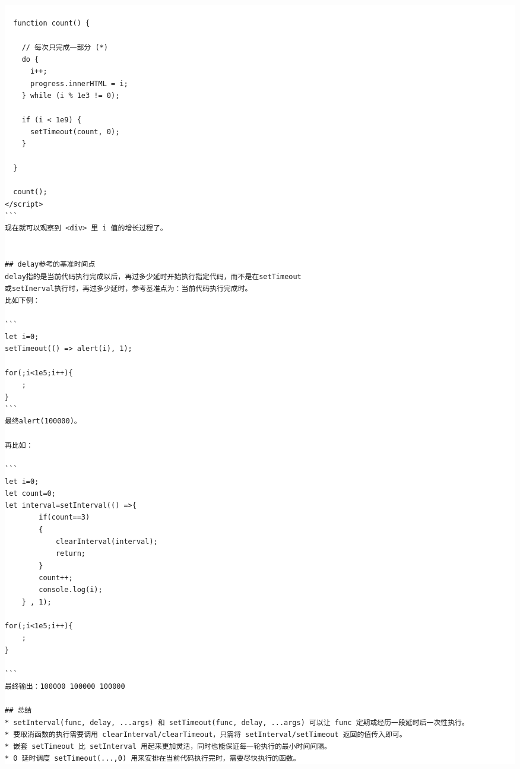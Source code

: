 ````

  function count() {

    // 每次只完成一部分 (*)
    do {
      i++;
      progress.innerHTML = i;
    } while (i % 1e3 != 0);

    if (i < 1e9) {
      setTimeout(count, 0);
    }

  }

  count();
</script>
```
现在就可以观察到 <div> 里 i 值的增长过程了。


## delay参考的基准时间点
delay指的是当前代码执行完成以后，再过多少延时开始执行指定代码，而不是在setTimeout
或setInerval执行时，再过多少延时，参考基准点为：当前代码执行完成时。
比如下例：

```
let i=0;
setTimeout(() => alert(i), 1);

for(;i<1e5;i++){
	;
}
```
最终alert(100000)。

再比如：

```
let i=0;
let count=0;
let interval=setInterval(() =>{
		if(count==3)
		{
			clearInterval(interval);
			return;
		}
		count++;
		console.log(i);
	} , 1);

for(;i<1e5;i++){
	;
}

```
最终输出：100000 100000 100000

## 总结
* setInterval(func, delay, ...args) 和 setTimeout(func, delay, ...args) 可以让 func 定期或经历一段延时后一次性执行。
* 要取消函数的执行需要调用 clearInterval/clearTimeout，只需将 setInterval/setTimeout 返回的值传入即可。
* 嵌套 setTimeout 比 setInterval 用起来更加灵活，同时也能保证每一轮执行的最小时间间隔。
* 0 延时调度 setTimeout(...,0) 用来安排在当前代码执行完时，需要尽快执行的函数。

````
